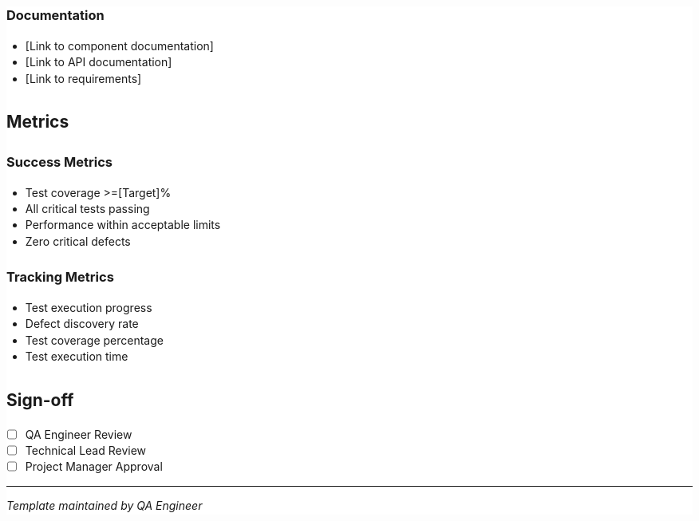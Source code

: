 ### Documentation
- [Link to component documentation]
- [Link to API documentation]
- [Link to requirements]

## Metrics
### Success Metrics
- Test coverage >=[Target]%
- All critical tests passing
- Performance within acceptable limits
- Zero critical defects

### Tracking Metrics
- Test execution progress
- Defect discovery rate
- Test coverage percentage
- Test execution time

## Sign-off
- [ ] QA Engineer Review
- [ ] Technical Lead Review
- [ ] Project Manager Approval

---

*Template maintained by QA Engineer*
